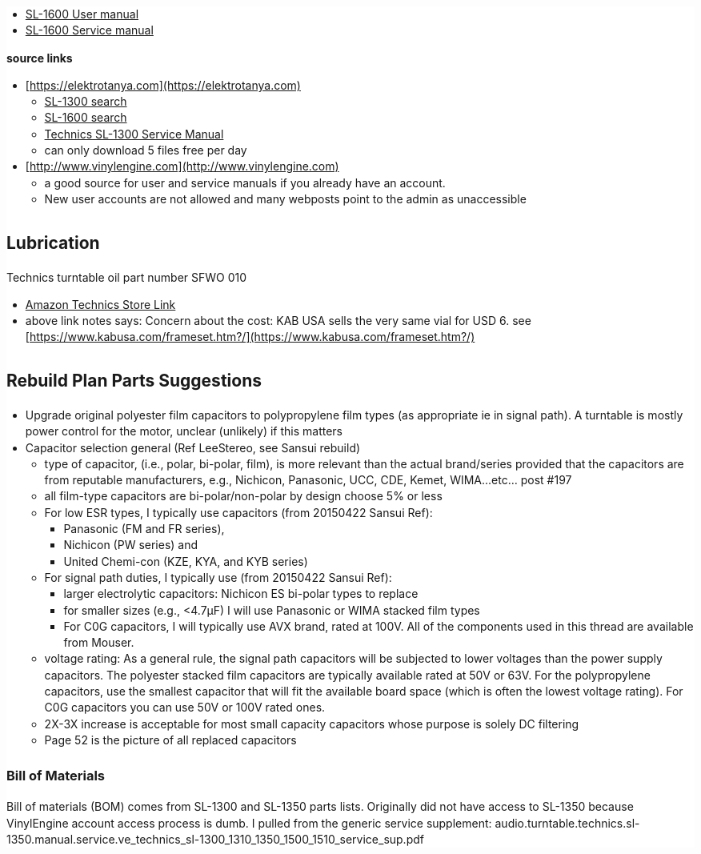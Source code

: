 * [SL-1600 User manual](manuals/audio.turntable.technics.sl-1600.manual.user.pdf)
* [SL-1600 Service manual](manuals/audio.turntable.technics.sl-1600.manual.service.pdf)

**source links**
* [https://elektrotanya.com](https://elektrotanya.com)
   * [SL-1300 search](https://elektrotanya.com/showresult?what=technics+sl-1300&kategoria=Audio&kat2=All)
   * [SL-1600 search](https://elektrotanya.com/showresult?what=technics+sl-1300&kategoria=Audio&kat2=All)
   * [Technics SL-1300 Service Manual](https://elektrotanya.com/technics_sl-1300_sm.pdf/download.html)
   * can only download 5 files free per day
* [http://www.vinylengine.com](http://www.vinylengine.com)
  * a good source for user and service manuals if you already have an account.
  * New user accounts are not allowed and many webposts point to the admin as unaccessible

## Lubrication
Technics turntable oil part number SFWO 010
* [Amazon Technics Store Link](https://www.amazon.com/technics-sfw0010-center-spindle-panasonic/dp/b00n3os3py)
* above link notes says: Concern about the cost: KAB USA sells the very same vial for USD 6. see [https://www.kabusa.com/frameset.htm?/](https://www.kabusa.com/frameset.htm?/)

## Rebuild Plan Parts Suggestions
* Upgrade original polyester film capacitors to polypropylene film types (as appropriate ie in signal path). A turntable is mostly power control for the motor, unclear (unlikely) if this matters
* Capacitor selection general (Ref LeeStereo, see Sansui rebuild)
  * type of capacitor, (i.e., polar, bi-polar, film), is more relevant than the actual brand/series provided that the capacitors are from reputable manufacturers, e.g., Nichicon, Panasonic, UCC, CDE, Kemet, WIMA...etc… post #197
  * all film-type capacitors are bi-polar/non-polar by design choose 5% or less
  * For low ESR types, I typically use capacitors (from 20150422 Sansui Ref):
    * Panasonic (FM and FR series),
    * Nichicon (PW series) and
    * United Chemi-con (KZE, KYA, and KYB series)
  * For signal path duties, I typically use (from 20150422 Sansui Ref):
    * larger electrolytic capacitors: Nichicon ES bi-polar types to replace 
    * for smaller sizes (e.g., <4.7µF) I will use Panasonic or WIMA stacked film types
    * For C0G capacitors, I will typically use AVX brand, rated at 100V. All of the components used in this thread are available from Mouser.
  * voltage rating: As a general rule, the signal path capacitors will be subjected to lower voltages than the power supply capacitors. The polyester stacked film capacitors are typically available rated at 50V or 63V. For the polypropylene capacitors, use the smallest capacitor that will fit the available board space (which is often the lowest voltage rating). For C0G capacitors you can use 50V or 100V rated ones.
  * 2X-3X increase is acceptable for most small capacity capacitors whose purpose is solely DC filtering
  * Page 52 is the picture of all replaced capacitors


### Bill of Materials
Bill of materials (BOM) comes from SL-1300 and SL-1350 parts lists. Originally did not have access to SL-1350 because VinylEngine account access process is dumb. I pulled from the generic service supplement:  audio.turntable.technics.sl-1350.manual.service.ve_technics_sl-1300_1310_1350_1500_1510_service_sup.pdf
